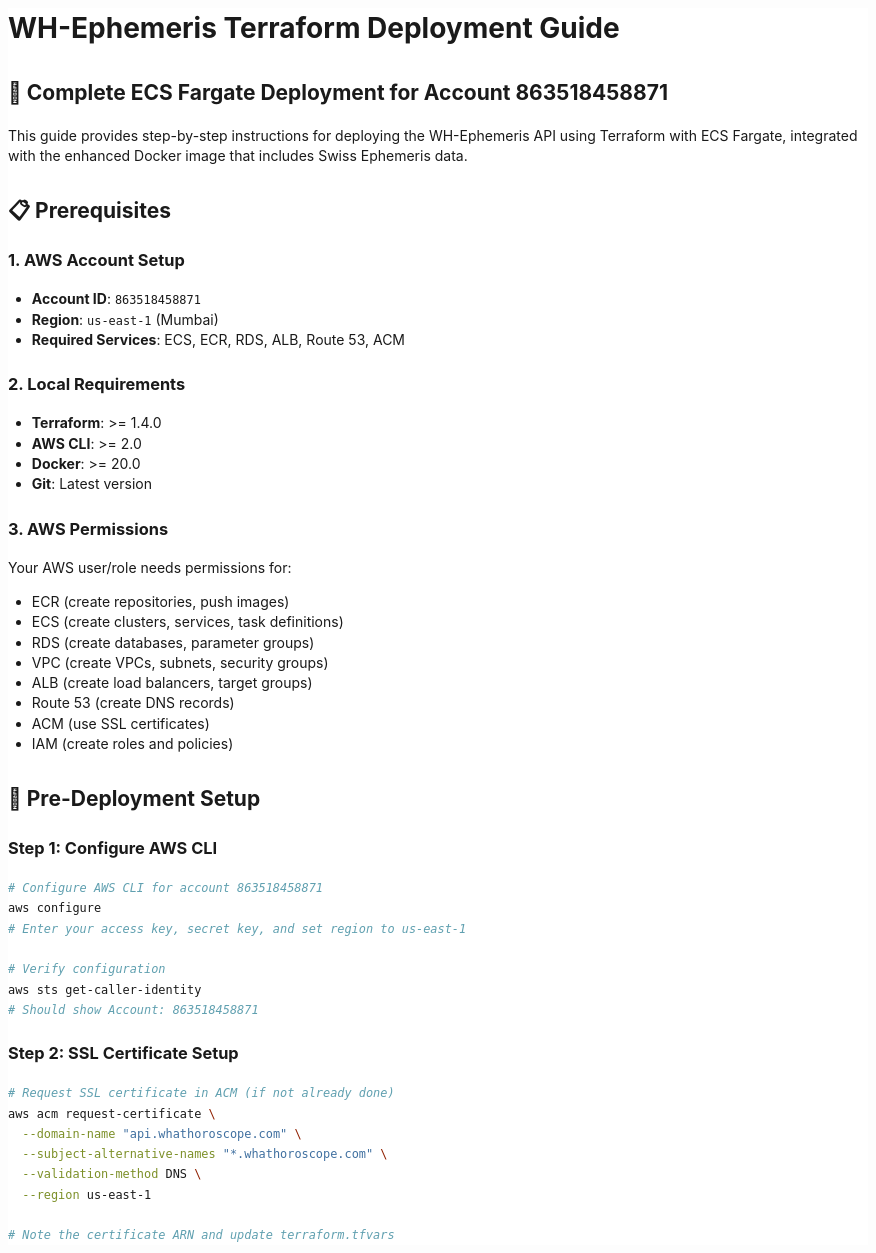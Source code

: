 # WH-Ephemeris Terraform Deployment Guide

## 🚀 Complete ECS Fargate Deployment for Account 863518458871

This guide provides step-by-step instructions for deploying the WH-Ephemeris API using Terraform with ECS Fargate, integrated with the enhanced Docker image that includes Swiss Ephemeris data.

## 📋 Prerequisites

### 1. AWS Account Setup
- **Account ID**: `863518458871`
- **Region**: `us-east-1` (Mumbai)
- **Required Services**: ECS, ECR, RDS, ALB, Route 53, ACM

### 2. Local Requirements
- **Terraform**: >= 1.4.0
- **AWS CLI**: >= 2.0
- **Docker**: >= 20.0
- **Git**: Latest version

### 3. AWS Permissions
Your AWS user/role needs permissions for:
- ECR (create repositories, push images)
- ECS (create clusters, services, task definitions)
- RDS (create databases, parameter groups)
- VPC (create VPCs, subnets, security groups)
- ALB (create load balancers, target groups)
- Route 53 (create DNS records)
- ACM (use SSL certificates)
- IAM (create roles and policies)

## 🔧 Pre-Deployment Setup

### Step 1: Configure AWS CLI
```bash
# Configure AWS CLI for account 863518458871
aws configure
# Enter your access key, secret key, and set region to us-east-1

# Verify configuration
aws sts get-caller-identity
# Should show Account: 863518458871
```

### Step 2: SSL Certificate Setup
```bash
# Request SSL certificate in ACM (if not already done)
aws acm request-certificate \
  --domain-name "api.whathoroscope.com" \
  --subject-alternative-names "*.whathoroscope.com" \
  --validation-method DNS \
  --region us-east-1

# Note the certificate ARN and update terraform.tfvars
```

